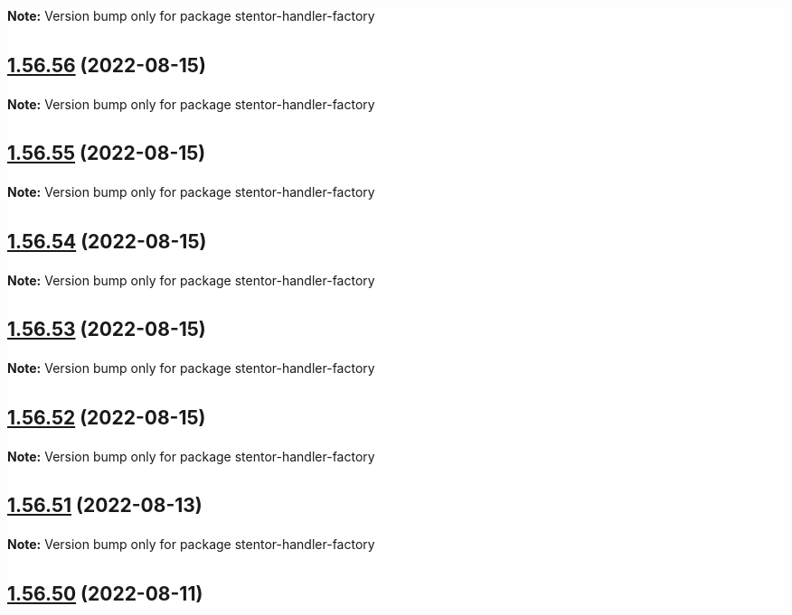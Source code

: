 **Note:** Version bump only for package stentor-handler-factory





## [1.56.56](https://github.com/stentorium/stentor/compare/v1.56.55...v1.56.56) (2022-08-15)

**Note:** Version bump only for package stentor-handler-factory





## [1.56.55](https://github.com/stentorium/stentor/compare/v1.56.54...v1.56.55) (2022-08-15)

**Note:** Version bump only for package stentor-handler-factory





## [1.56.54](https://github.com/stentorium/stentor/compare/v1.56.53...v1.56.54) (2022-08-15)

**Note:** Version bump only for package stentor-handler-factory





## [1.56.53](https://github.com/stentorium/stentor/compare/v1.56.52...v1.56.53) (2022-08-15)

**Note:** Version bump only for package stentor-handler-factory





## [1.56.52](https://github.com/stentorium/stentor/compare/v1.56.51...v1.56.52) (2022-08-15)

**Note:** Version bump only for package stentor-handler-factory





## [1.56.51](https://github.com/stentorium/stentor/compare/v1.56.50...v1.56.51) (2022-08-13)

**Note:** Version bump only for package stentor-handler-factory





## [1.56.50](https://github.com/stentorium/stentor/compare/v1.56.49...v1.56.50) (2022-08-11)
